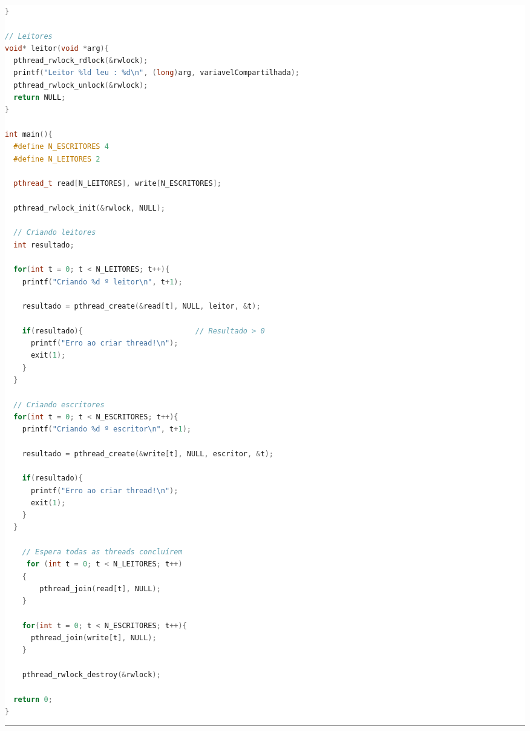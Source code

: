 ```C++
}

// Leitores
void* leitor(void *arg){
  pthread_rwlock_rdlock(&rwlock);
  printf("Leitor %ld leu : %d\n", (long)arg, variavelCompartilhada);
  pthread_rwlock_unlock(&rwlock);
  return NULL;
}

int main(){
  #define N_ESCRITORES 4
  #define N_LEITORES 2

  pthread_t read[N_LEITORES], write[N_ESCRITORES];

  pthread_rwlock_init(&rwlock, NULL);

  // Criando leitores
  int resultado;

  for(int t = 0; t < N_LEITORES; t++){
    printf("Criando %d º leitor\n", t+1);

    resultado = pthread_create(&read[t], NULL, leitor, &t);

    if(resultado){                          // Resultado > 0
      printf("Erro ao criar thread!\n");
      exit(1);
    }
  }

  // Criando escritores
  for(int t = 0; t < N_ESCRITORES; t++){
    printf("Criando %d º escritor\n", t+1);

    resultado = pthread_create(&write[t], NULL, escritor, &t);

    if(resultado){
      printf("Erro ao criar thread!\n");
      exit(1);
    }
  }

    // Espera todas as threads concluírem
     for (int t = 0; t < N_LEITORES; t++)
    {
        pthread_join(read[t], NULL);
    }

    for(int t = 0; t < N_ESCRITORES; t++){
      pthread_join(write[t], NULL);
    }

    pthread_rwlock_destroy(&rwlock);

  return 0;
}
```

---